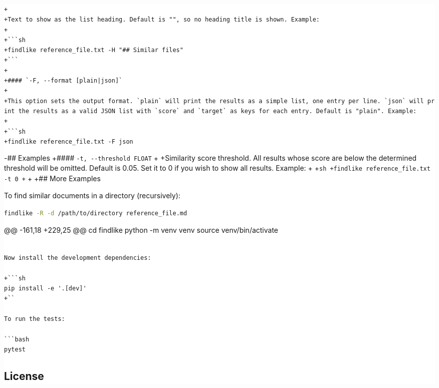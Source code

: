  ```
+
+Text to show as the list heading. Default is "", so no heading title is shown. Example:
+
+```sh
+findlike reference_file.txt -H "## Similar files"
+```
+
+#### `-F, --format [plain|json]`
+
+This option sets the output format. `plain` will print the results as a simple list, one entry per line. `json` will print the results as a valid JSON list with `score` and `target` as keys for each entry. Default is "plain". Example:
+
+```sh
+findlike reference_file.txt -F json
 ```
 
-## Examples
+#### `-t, --threshold FLOAT`
+
+Similarity score threshold. All results whose score are below the determined threshold will be omitted. Default is 0.05. Set it to 0 if you wish to show all results. Example:
+
+```sh
+findlike reference_file.txt -t 0
+```
+
+## More Examples
 
 To find similar documents in a directory (recursively):
 
 ```sh
 findlike -R -d /path/to/directory reference_file.md 
 ```
 
@@ -161,18 +229,25 @@
 cd findlike
 python -m venv venv
 source venv/bin/activate
 ```
 
 Now install the development dependencies:
 
+```sh
 pip install -e '.[dev]'
+`` 
 
 To run the tests:
 
 ```bash
 pytest
 ```
 
 ## License
 